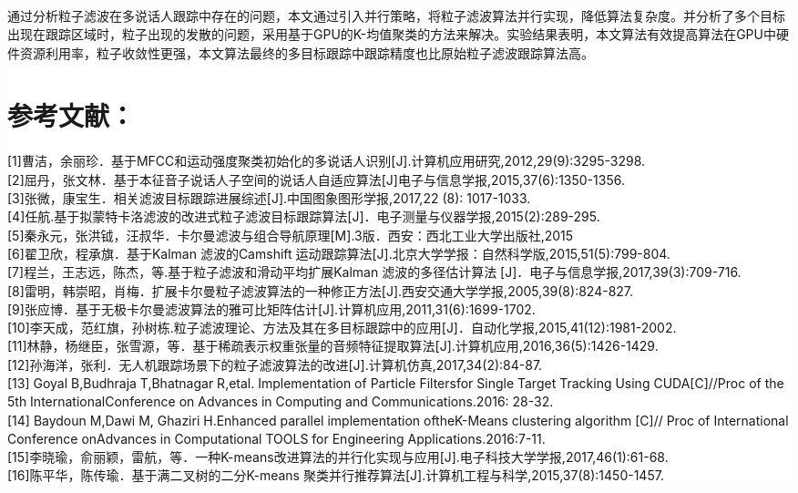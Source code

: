 通过分析粒子滤波在多说话人跟踪中存在的问题，本文通过引入并行策略，将粒子滤波算法并行实现，降低算法复杂度。并分析了多个目标出现在跟踪区域时，粒子出现的发散的问题，采用基于GPU的K-均值聚类的方法来解决。实验结果表明，本文算法有效提高算法在GPU中硬件资源利用率，粒子收敛性更强，本文算法最终的多目标跟踪中跟踪精度也比原始粒子滤波跟踪算法高。

# 参考文献：

[1]曹洁，余丽珍．基于MFCC和运动强度聚类初始化的多说话人识别[J].计算机应用研究,2012,29(9):3295-3298.  
[2]屈丹，张文林．基于本征音子说话人子空间的说话人自适应算法[J]电子与信息学报,2015,37(6):1350-1356.  
[3]张微，康宝生．相关滤波目标跟踪进展综述[J].中国图象图形学报,2017,22 (8): 1017-1033.  
[4]任航.基于拟蒙特卡洛滤波的改进式粒子滤波目标跟踪算法[J]．电子测量与仪器学报,2015(2):289-295.  
[5]秦永元，张洪钺，汪叔华．卡尔曼滤波与组合导航原理[M].3版．西安：西北工业大学出版社,2015  
[6]翟卫欣，程承旗．基于Kalman 滤波的Camshift 运动跟踪算法[J].北京大学学报：自然科学版,2015,51(5):799-804.  
[7]程兰，王志远，陈杰，等.基于粒子滤波和滑动平均扩展Kalman 滤波的多径估计算法 [J]．电子与信息学报,2017,39(3):709-716.  
[8]雷明，韩崇昭，肖梅．扩展卡尔曼粒子滤波算法的一种修正方法[J].西安交通大学学报,2005,39(8):824-827.  
[9]张应博．基于无极卡尔曼滤波算法的雅可比矩阵估计[J].计算机应用,2011,31(6):1699-1702.  
[10]李天成，范红旗，孙树栋.粒子滤波理论、方法及其在多目标跟踪中的应用[J]．自动化学报,2015,41(12):1981-2002.  
[11]林静，杨继臣，张雪源，等．基于稀疏表示权重张量的音频特征提取算法[J].计算机应用,2016,36(5):1426-1429.  
[12]孙海洋，张利．无人机跟踪场景下的粒子滤波算法的改进[J].计算机仿真,2017,34(2):84-87.  
[13] Goyal B,Budhraja T,Bhatnagar R,etal. Implementation of Particle Filtersfor Single Target Tracking Using CUDA[C]//Proc of the 5th InternationalConference on Advances in Computing and Communications.2016: 28-32.  
[14] Baydoun M,Dawi M, Ghaziri H.Enhanced parallel implementation oftheK-Means clustering algorithm [C]// Proc of International Conference onAdvances in Computational TOOLS for Engineering Applications.2016:7-11.  
[15]李晓瑜，俞丽颖，雷航，等．一种K-means改进算法的并行化实现与应用[J].电子科技大学学报,2017,46(1):61-68.  
[16]陈平华，陈传瑜．基于满二叉树的二分K-means 聚类并行推荐算法[J].计算机工程与科学,2015,37(8):1450-1457.